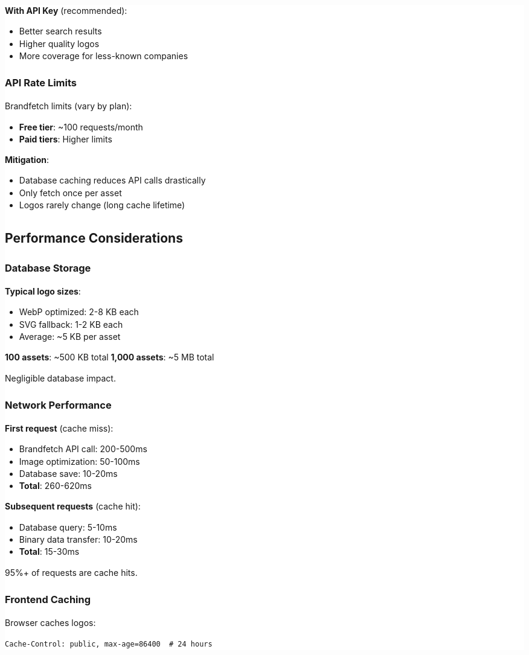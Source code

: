 **With API Key** (recommended):

- Better search results
- Higher quality logos
- More coverage for less-known companies

### API Rate Limits

Brandfetch limits (vary by plan):

- **Free tier**: ~100 requests/month
- **Paid tiers**: Higher limits

**Mitigation**:

- Database caching reduces API calls drastically
- Only fetch once per asset
- Logos rarely change (long cache lifetime)

## Performance Considerations

### Database Storage

**Typical logo sizes**:

- WebP optimized: 2-8 KB each
- SVG fallback: 1-2 KB each
- Average: ~5 KB per asset

**100 assets**: ~500 KB total
**1,000 assets**: ~5 MB total

Negligible database impact.

### Network Performance

**First request** (cache miss):

- Brandfetch API call: 200-500ms
- Image optimization: 50-100ms
- Database save: 10-20ms
- **Total**: 260-620ms

**Subsequent requests** (cache hit):

- Database query: 5-10ms
- Binary data transfer: 10-20ms
- **Total**: 15-30ms

95%+ of requests are cache hits.

### Frontend Caching

Browser caches logos:

```
Cache-Control: public, max-age=86400  # 24 hours
```
